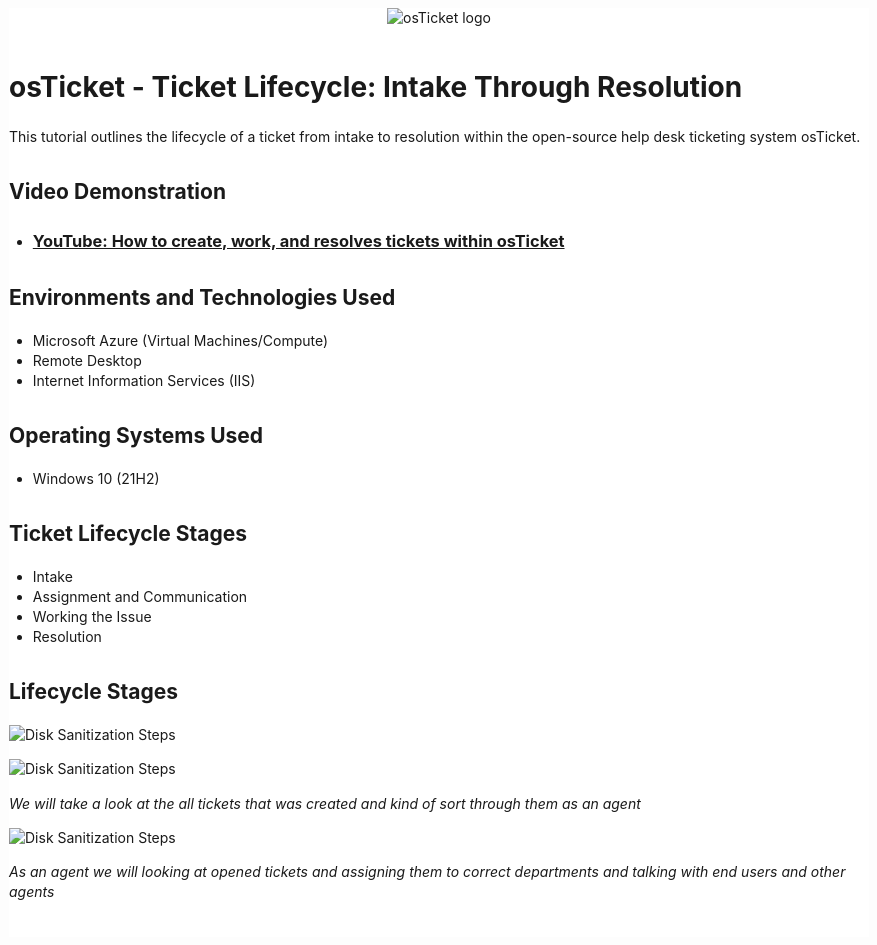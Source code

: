 <p align="center">
<img src="https://i.imgur.com/Clzj7Xs.png" alt="osTicket logo"/>
</p>

<h1>osTicket - Ticket Lifecycle: Intake Through Resolution</h1>
This tutorial outlines the lifecycle of a ticket from intake to resolution within the open-source help desk ticketing system osTicket.<br />


<h2>Video Demonstration</h2>

- ### [YouTube: How to create, work, and resolves tickets within osTicket](https://www.youtube.com)

<h2>Environments and Technologies Used</h2>

- Microsoft Azure (Virtual Machines/Compute)
- Remote Desktop
- Internet Information Services (IIS)

<h2>Operating Systems Used </h2>

- Windows 10</b> (21H2)

<h2>Ticket Lifecycle Stages</h2>

- Intake
- Assignment and Communication
- Working the Issue
- Resolution

<h2>Lifecycle Stages</h2>

<p>
<img src="https://i.imgur.com/trVg2ti.png height="80%" width="80%" alt="Disk Sanitization Steps"/>
</p>
<p>


<p>
<img src="https://i.imgur.com/ScovY9l.png height="80%" width="80%" alt="Disk Sanitization Steps"/>
</p>
<p>

 
  *We will take a look at the all tickets that was created and kind of sort through them as an agent*
  
<p>
<img src="https://i.imgur.com/uh23dHE.png height="80%" width="80%" alt="Disk Sanitization Steps"/>
</p>
<p>



  *As an agent we will looking at opened tickets and assigning them to correct departments and talking with end users and other agents*
</p>
<br />
